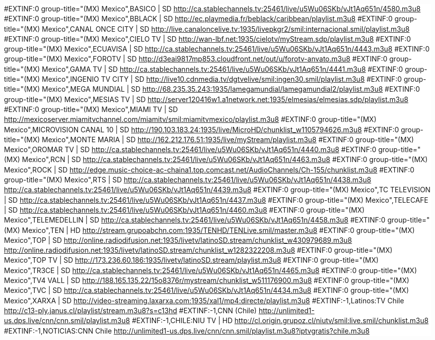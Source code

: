 #EXTINF:0 group-title="(MX) Mexico",BASICO | SD
http://ca.stablechannels.tv:25461/live/u5Wu06SKb/vJt1Aq651n/4580.m3u8
#EXTINF:0 group-title="(MX) Mexico",BBLACK | SD
http://ec.playmedia.fr/beblack/caribbean/playlist.m3u8
#EXTINF:0 group-title="(MX) Mexico",CANAL ONCE CITY | SD
http://live.canaloncelive.tv:1935/livepkgr2/smil:internacional.smil/playlist.m3u8
#EXTINF:0 group-title="(MX) Mexico",CIELO TV | SD
http://wan-lbf.net:1935/cielotv/myStream.sdp/playlist.m3u8
#EXTINF:0 group-title="(MX) Mexico",ECUAVISA | SD
http://ca.stablechannels.tv:25461/live/u5Wu06SKb/vJt1Aq651n/4443.m3u8
#EXTINF:0 group-title="(MX) Mexico",FOROTV | SD
http://d3eai9817mp853.cloudfront.net/out/u/forotv-anvato.m3u8
#EXTINF:0 group-title="(MX) Mexico",GAMA TV | SD
http://ca.stablechannels.tv:25461/live/u5Wu06SKb/vJt1Aq651n/4441.m3u8
#EXTINF:0 group-title="(MX) Mexico",INGENIO TV CITY | SD
http://live10.cdnmedia.tv/dgtvelive/smil:ingen30.smil/playlist.m3u8
#EXTINF:0 group-title="(MX) Mexico",MEGA MUNDIAL | SD
http://68.235.35.243:1935/lamegamundial/lamegamundial2/playlist.m3u8
#EXTINF:0 group-title="(MX) Mexico",MESIAS TV | SD
http://server120416w1.a1network.net:1935/elmesias/elmesias.sdp/playlist.m3u8
#EXTINF:0 group-title="(MX) Mexico",MIAMI TV | SD
http://mexicoserver.miamitvchannel.com/miamitv/smil:miamitvmexico/playlist.m3u8
#EXTINF:0 group-title="(MX) Mexico",MICROVISION CANAL 10 | SD
http://190.103.183.24:1935/live/MicroHD/chunklist_w1105794626.m3u8
#EXTINF:0 group-title="(MX) Mexico",MONTE MARIA | SD
http://162.212.176.51:1935/live/myStream/playlist.m3u8
#EXTINF:0 group-title="(MX) Mexico",OROMAR TV | SD
http://ca.stablechannels.tv:25461/live/u5Wu06SKb/vJt1Aq651n/4440.m3u8
#EXTINF:0 group-title="(MX) Mexico",RCN | SD
http://ca.stablechannels.tv:25461/live/u5Wu06SKb/vJt1Aq651n/4463.m3u8
#EXTINF:0 group-title="(MX) Mexico",ROCK | SD
http://edge.music-choice-ac-chaina1.top.comcast.net/AudioChannels/Ch-155/chunklist.m3u8
#EXTINF:0 group-title="(MX) Mexico",RTS | SD
http://ca.stablechannels.tv:25461/live/u5Wu06SKb/vJt1Aq651n/4438.m3u8
http://ca.stablechannels.tv:25461/live/u5Wu06SKb/vJt1Aq651n/4439.m3u8
#EXTINF:0 group-title="(MX) Mexico",TC TELEVISION | SD
http://ca.stablechannels.tv:25461/live/u5Wu06SKb/vJt1Aq651n/4437.m3u8
#EXTINF:0 group-title="(MX) Mexico",TELECAFE | SD
http://ca.stablechannels.tv:25461/live/u5Wu06SKb/vJt1Aq651n/4460.m3u8
#EXTINF:0 group-title="(MX) Mexico",TELEMEDELLIN | SD
http://ca.stablechannels.tv:25461/live/u5Wu06SKb/vJt1Aq651n/4458.m3u8
#EXTINF:0 group-title="(MX) Mexico",TEN | HD
http://stream.grupoabchn.com:1935/TENHD/TENLive.smil/master.m3u8
#EXTINF:0 group-title="(MX) Mexico",TOP | SD
http://online.radiodifusion.net:1935/livetv/latinoSD.stream/chunklist_w430979689.m3u8
http://online.radiodifusion.net:1935/livetv/latinoSD.stream/chunklist_w1282322208.m3u8
#EXTINF:0 group-title="(MX) Mexico",TOP TV | SD
http://173.236.60.186:1935/livetv/latinoSD.stream/playlist.m3u8
#EXTINF:0 group-title="(MX) Mexico",TR3CE | SD
http://ca.stablechannels.tv:25461/live/u5Wu06SKb/vJt1Aq651n/4465.m3u8
#EXTINF:0 group-title="(MX) Mexico",TV4 VALL | SD
http://188.165.135.22/15o8376r/mystream/chunklist_w511176900.m3u8
#EXTINF:0 group-title="(MX) Mexico",TVC | SD
http://ca.stablechannels.tv:25461/live/u5Wu06SKb/vJt1Aq651n/4434.m3u8
#EXTINF:0 group-title="(MX) Mexico",XARXA | SD
http://video-streaming.laxarxa.com:1935/xal1/mp4:directe/playlist.m3u8
#EXTINF:-1,Latinos:TV Chile
http://c13-ply.janus.cl/playlist/stream.m3u8?s=c13hd
#EXTINF:-1,CNN (Chile)
http://unlimited1-us.dps.live/cnn/cnn.smil/playlist.m3u8
#EXTINF:-1,CHILE:NIU TV | HD
http://cl.origin.grupoz.cl/niutv/smil:live.smil/chunklist.m3u8
#EXTINF:-1,NOTICIAS:CNN Chile
http://unlimited1-us.dps.live/cnn/cnn.smil/playlist.m3u8?iptvgratis?chile.m3u8